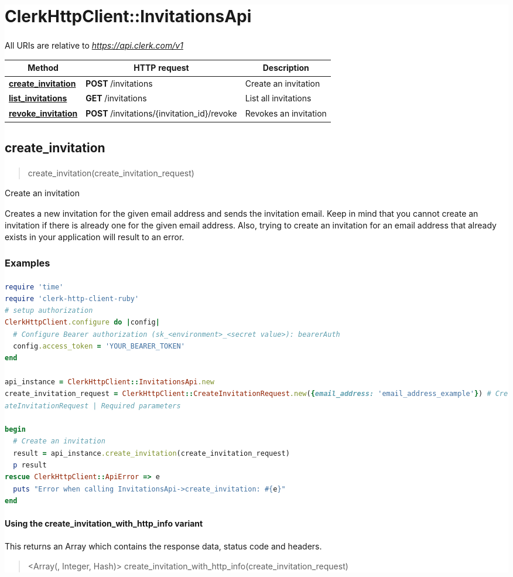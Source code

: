 # ClerkHttpClient::InvitationsApi

All URIs are relative to *https://api.clerk.com/v1*

| Method | HTTP request | Description |
| ------ | ------------ | ----------- |
| [**create_invitation**](InvitationsApi.md#create_invitation) | **POST** /invitations | Create an invitation |
| [**list_invitations**](InvitationsApi.md#list_invitations) | **GET** /invitations | List all invitations |
| [**revoke_invitation**](InvitationsApi.md#revoke_invitation) | **POST** /invitations/{invitation_id}/revoke | Revokes an invitation |


## create_invitation

> <Invitation> create_invitation(create_invitation_request)

Create an invitation

Creates a new invitation for the given email address and sends the invitation email. Keep in mind that you cannot create an invitation if there is already one for the given email address. Also, trying to create an invitation for an email address that already exists in your application will result to an error.

### Examples

```ruby
require 'time'
require 'clerk-http-client-ruby'
# setup authorization
ClerkHttpClient.configure do |config|
  # Configure Bearer authorization (sk_<environment>_<secret value>): bearerAuth
  config.access_token = 'YOUR_BEARER_TOKEN'
end

api_instance = ClerkHttpClient::InvitationsApi.new
create_invitation_request = ClerkHttpClient::CreateInvitationRequest.new({email_address: 'email_address_example'}) # CreateInvitationRequest | Required parameters

begin
  # Create an invitation
  result = api_instance.create_invitation(create_invitation_request)
  p result
rescue ClerkHttpClient::ApiError => e
  puts "Error when calling InvitationsApi->create_invitation: #{e}"
end
```

#### Using the create_invitation_with_http_info variant

This returns an Array which contains the response data, status code and headers.

> <Array(<Invitation>, Integer, Hash)> create_invitation_with_http_info(create_invitation_request)
